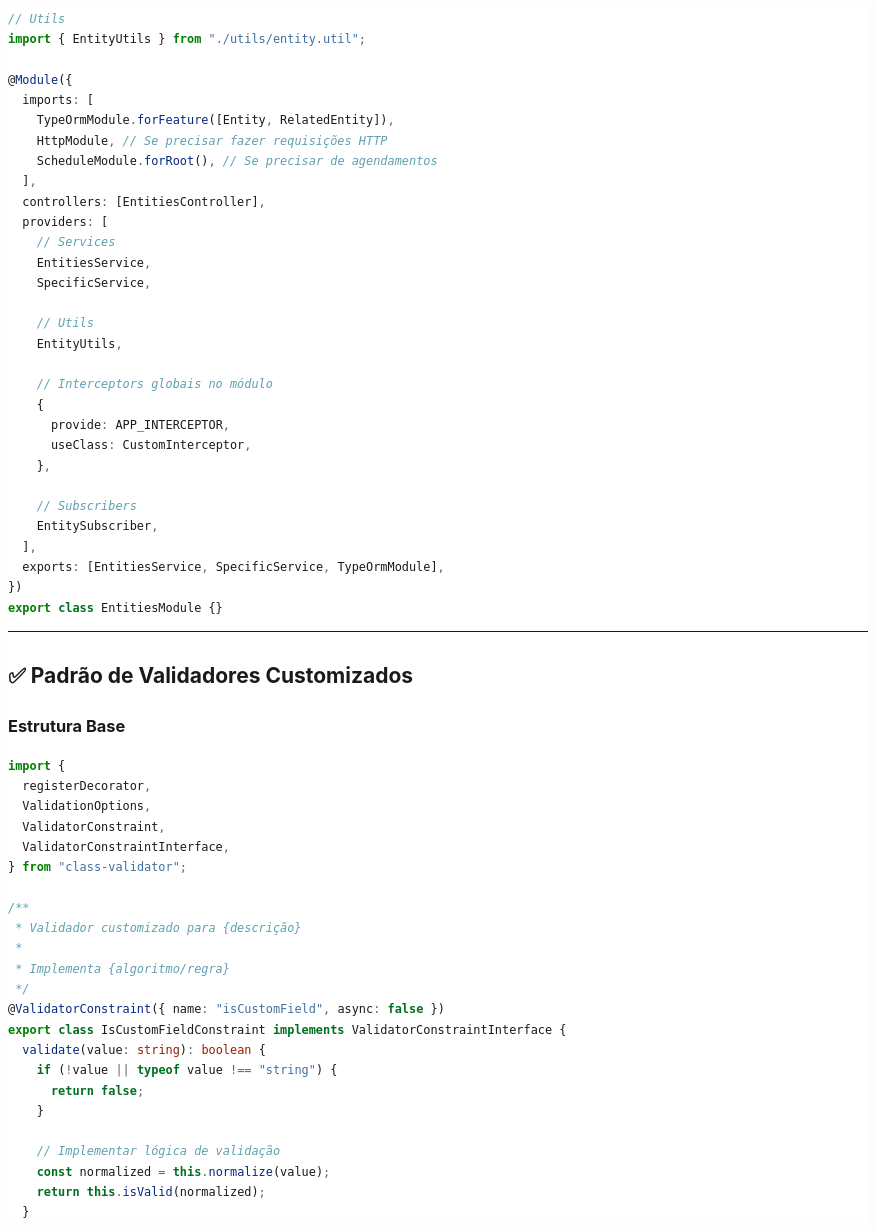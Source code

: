 ```typescript
// Utils
import { EntityUtils } from "./utils/entity.util";

@Module({
  imports: [
    TypeOrmModule.forFeature([Entity, RelatedEntity]),
    HttpModule, // Se precisar fazer requisições HTTP
    ScheduleModule.forRoot(), // Se precisar de agendamentos
  ],
  controllers: [EntitiesController],
  providers: [
    // Services
    EntitiesService,
    SpecificService,

    // Utils
    EntityUtils,

    // Interceptors globais no módulo
    {
      provide: APP_INTERCEPTOR,
      useClass: CustomInterceptor,
    },

    // Subscribers
    EntitySubscriber,
  ],
  exports: [EntitiesService, SpecificService, TypeOrmModule],
})
export class EntitiesModule {}
```

---

## ✅ Padrão de Validadores Customizados

### Estrutura Base

````typescript
import {
  registerDecorator,
  ValidationOptions,
  ValidatorConstraint,
  ValidatorConstraintInterface,
} from "class-validator";

/**
 * Validador customizado para {descrição}
 *
 * Implementa {algoritmo/regra}
 */
@ValidatorConstraint({ name: "isCustomField", async: false })
export class IsCustomFieldConstraint implements ValidatorConstraintInterface {
  validate(value: string): boolean {
    if (!value || typeof value !== "string") {
      return false;
    }

    // Implementar lógica de validação
    const normalized = this.normalize(value);
    return this.isValid(normalized);
  }

````